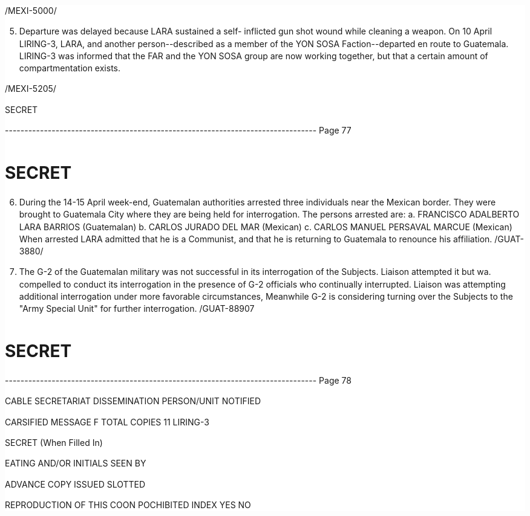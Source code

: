 /MEXI-5000/

5.  Departure was delayed because LARA sustained a self-
    inflicted gun shot wound while cleaning a weapon. On 10 April
    LIRING-3, LARA, and another person--described as a member of
    the YON SOSA Faction--departed en route to Guatemala.
    LIRING-3 was informed that the FAR and the YON SOSA group
    are now working together, but that a certain amount of
    compartmentation exists.

/MEXI-5205/

SECRET


-------------------------------------------------------------------------------- Page 77

# SECRET

6. During the 14-15 April week-end, Guatemalan authorities arrested three individuals near the Mexican border. They were brought to Guatemala City where they are being held for interrogation.
   The persons arrested are:
   a. FRANCISCO ADALBERTO LARA BARRIOS (Guatemalan)
   b. CARLOS JURADO DEL MAR (Mexican)
   c. CARLOS MANUEL PERSAVAL MARCUE (Mexican)
   When arrested LARA admitted that he is a Communist, and that he is returning to Guatemala to renounce his affiliation.
   /GUAT-3880/

7. The G-2 of the Guatemalan military was not successful in its interrogation of the Subjects. Liaison attempted it but wa. compelled to conduct its interrogation in the presence of G-2 officials who continually interrupted. Liaison was attempting additional interrogation under more favorable circumstances, Meanwhile G-2 is considering turning over the Subjects to the "Army Special Unit" for further interrogation.
   /GUAT-88907

# SECRET


-------------------------------------------------------------------------------- Page 78

CABLE SECRETARIAT DISSEMINATION
PERSON/UNIT NOTIFIED

CARSIFIED MESSAGE F TOTAL COPIES 11 LIRING-3

SECRET
(When Filled In)

EATING AND/OR INITIALS SEEN BY

ADVANCE COPY ISSUED SLOTTED

REPRODUCTION OF THIS COON POCHIBITED
INDEX YES NO
